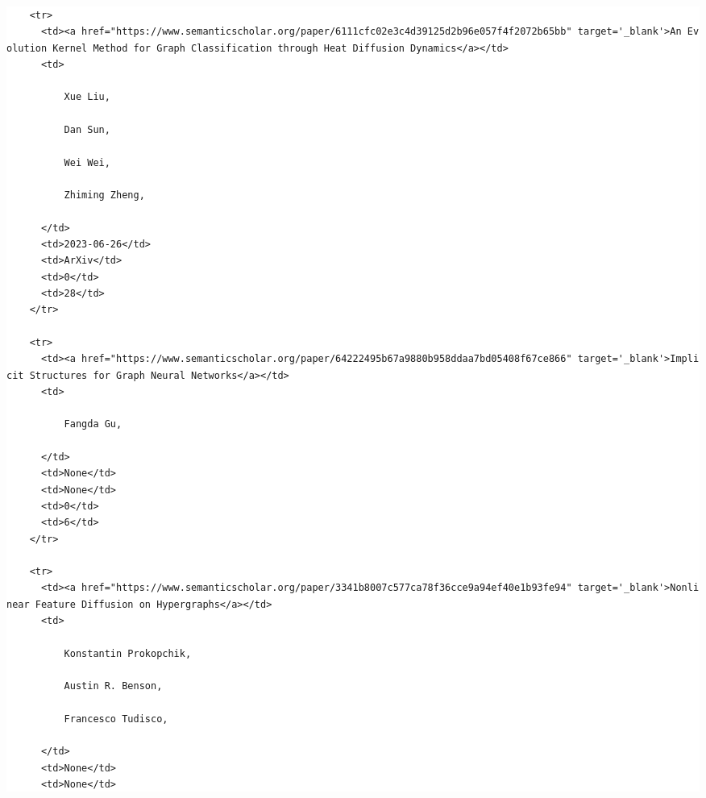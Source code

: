         <tr>
          <td><a href="https://www.semanticscholar.org/paper/6111cfc02e3c4d39125d2b96e057f4f2072b65bb" target='_blank'>An Evolution Kernel Method for Graph Classification through Heat Diffusion Dynamics</a></td>
          <td>
            
              Xue Liu,
            
              Dan Sun,
            
              Wei Wei,
            
              Zhiming Zheng,
            
          </td>
          <td>2023-06-26</td>
          <td>ArXiv</td>
          <td>0</td>
          <td>28</td>
        </tr>
    
        <tr>
          <td><a href="https://www.semanticscholar.org/paper/64222495b67a9880b958ddaa7bd05408f67ce866" target='_blank'>Implicit Structures for Graph Neural Networks</a></td>
          <td>
            
              Fangda Gu,
            
          </td>
          <td>None</td>
          <td>None</td>
          <td>0</td>
          <td>6</td>
        </tr>
    
        <tr>
          <td><a href="https://www.semanticscholar.org/paper/3341b8007c577ca78f36cce9a94ef40e1b93fe94" target='_blank'>Nonlinear Feature Diffusion on Hypergraphs</a></td>
          <td>
            
              Konstantin Prokopchik,
            
              Austin R. Benson,
            
              Francesco Tudisco,
            
          </td>
          <td>None</td>
          <td>None</td>
